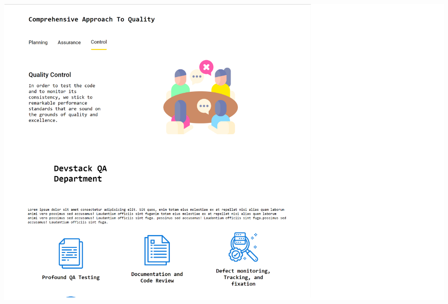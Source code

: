 <img src="images/Screenshot (749).png" width=600>
<br>
<img src="images/Screenshot (750).png" width=600>
<br>